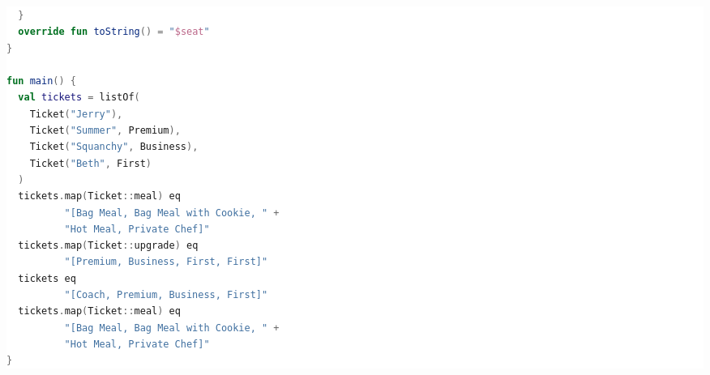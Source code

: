 ```kotlin
  }
  override fun toString() = "$seat"
}

fun main() {
  val tickets = listOf(
    Ticket("Jerry"),
    Ticket("Summer", Premium),
    Ticket("Squanchy", Business),
    Ticket("Beth", First)
  )
  tickets.map(Ticket::meal) eq
          "[Bag Meal, Bag Meal with Cookie, " +
          "Hot Meal, Private Chef]"
  tickets.map(Ticket::upgrade) eq
          "[Premium, Business, First, First]"
  tickets eq
          "[Coach, Premium, Business, First]"
  tickets.map(Ticket::meal) eq
          "[Bag Meal, Bag Meal with Cookie, " +
          "Hot Meal, Private Chef]"
}
```